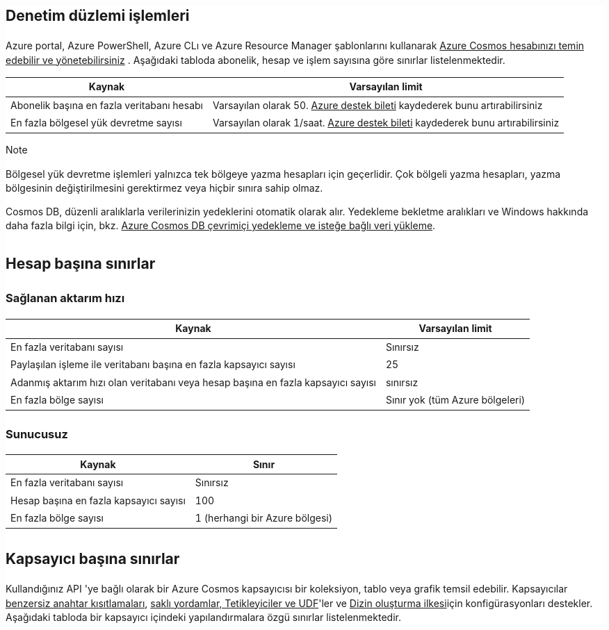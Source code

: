 ## <a name="control-plane-operations"></a>Denetim düzlemi işlemleri

Azure portal, Azure PowerShell, Azure CLı ve Azure Resource Manager şablonlarını kullanarak [Azure Cosmos hesabınızı temin edebilir ve yönetebilirsiniz](how-to-manage-database-account.md) . Aşağıdaki tabloda abonelik, hesap ve işlem sayısına göre sınırlar listelenmektedir.

| Kaynak | Varsayılan limit |
| --- | --- |
| Abonelik başına en fazla veritabanı hesabı | Varsayılan olarak 50. [Azure destek bileti](https://docs.microsoft.com/azure/azure-portal/supportability/how-to-create-azure-support-request) kaydederek bunu artırabilirsiniz|
| En fazla bölgesel yük devretme sayısı | Varsayılan olarak 1/saat. [Azure destek bileti](https://docs.microsoft.com/azure/azure-portal/supportability/how-to-create-azure-support-request) kaydederek bunu artırabilirsiniz|

> [!NOTE]
> Bölgesel yük devretme işlemleri yalnızca tek bölgeye yazma hesapları için geçerlidir. Çok bölgeli yazma hesapları, yazma bölgesinin değiştirilmesini gerektirmez veya hiçbir sınıra sahip olmaz.

Cosmos DB, düzenli aralıklarla verilerinizin yedeklerini otomatik olarak alır. Yedekleme bekletme aralıkları ve Windows hakkında daha fazla bilgi için, bkz. [Azure Cosmos DB çevrimiçi yedekleme ve isteğe bağlı veri yükleme](online-backup-and-restore.md).

## <a name="per-account-limits"></a>Hesap başına sınırlar

### <a name="provisioned-throughput"></a>Sağlanan aktarım hızı

| Kaynak | Varsayılan limit |
| --- | --- |
| En fazla veritabanı sayısı | Sınırsız |
| Paylaşılan işleme ile veritabanı başına en fazla kapsayıcı sayısı |25 |
| Adanmış aktarım hızı olan veritabanı veya hesap başına en fazla kapsayıcı sayısı  |sınırsız |
| En fazla bölge sayısı | Sınır yok (tüm Azure bölgeleri) |

### <a name="serverless"></a>Sunucusuz

| Kaynak | Sınır |
| --- | --- |
| En fazla veritabanı sayısı | Sınırsız |
| Hesap başına en fazla kapsayıcı sayısı  | 100 |
| En fazla bölge sayısı | 1 (herhangi bir Azure bölgesi) |

## <a name="per-container-limits"></a>Kapsayıcı başına sınırlar

Kullandığınız API 'ye bağlı olarak bir Azure Cosmos kapsayıcısı bir koleksiyon, tablo veya grafik temsil edebilir. Kapsayıcılar [benzersiz anahtar kısıtlamaları](unique-keys.md), [saklı yordamlar, Tetikleyiciler ve UDF](stored-procedures-triggers-udfs.md)'ler ve [Dizin oluşturma ilkesi](how-to-manage-indexing-policy.md)için konfigürasyonları destekler. Aşağıdaki tabloda bir kapsayıcı içindeki yapılandırmalara özgü sınırlar listelenmektedir. 
